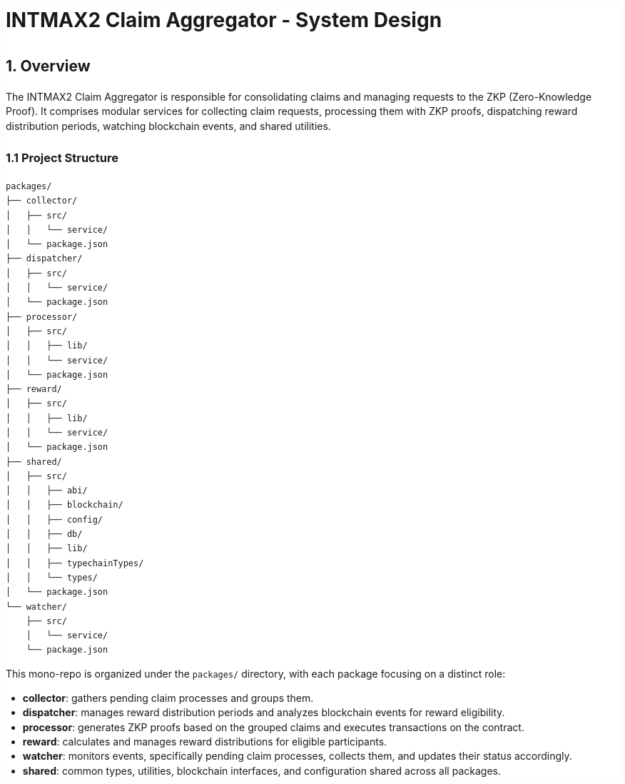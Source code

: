 # INTMAX2 Claim Aggregator - System Design

## 1. Overview

The INTMAX2 Claim Aggregator is responsible for consolidating claims and managing requests to the ZKP (Zero-Knowledge Proof). It comprises modular services for collecting claim requests, processing them with ZKP proofs, dispatching reward distribution periods, watching blockchain events, and shared utilities.

### 1.1 Project Structure

```txt
packages/
├── collector/
│   ├── src/
│   │   └── service/
│   └── package.json
├── dispatcher/
│   ├── src/
│   │   └── service/
│   └── package.json
├── processor/
│   ├── src/
│   │   ├── lib/
│   │   └── service/
│   └── package.json
├── reward/
│   ├── src/
│   │   ├── lib/
│   │   └── service/
│   └── package.json
├── shared/
│   ├── src/
│   │   ├── abi/
│   │   ├── blockchain/
│   │   ├── config/
│   │   ├── db/
│   │   ├── lib/
│   │   ├── typechainTypes/
│   │   └── types/
│   └── package.json
└── watcher/
    ├── src/
    │   └── service/
    └── package.json
```

This mono-repo is organized under the `packages/` directory, with each package focusing on a distinct role:
- **collector**: gathers pending claim processes and groups them.
- **dispatcher**: manages reward distribution periods and analyzes blockchain events for reward eligibility.
- **processor**: generates ZKP proofs based on the grouped claims and executes transactions on the contract.
- **reward**: calculates and manages reward distributions for eligible participants.
- **watcher**: monitors events, specifically pending claim processes, collects them, and updates their status accordingly.
- **shared**: common types, utilities, blockchain interfaces, and configuration shared across all packages.

